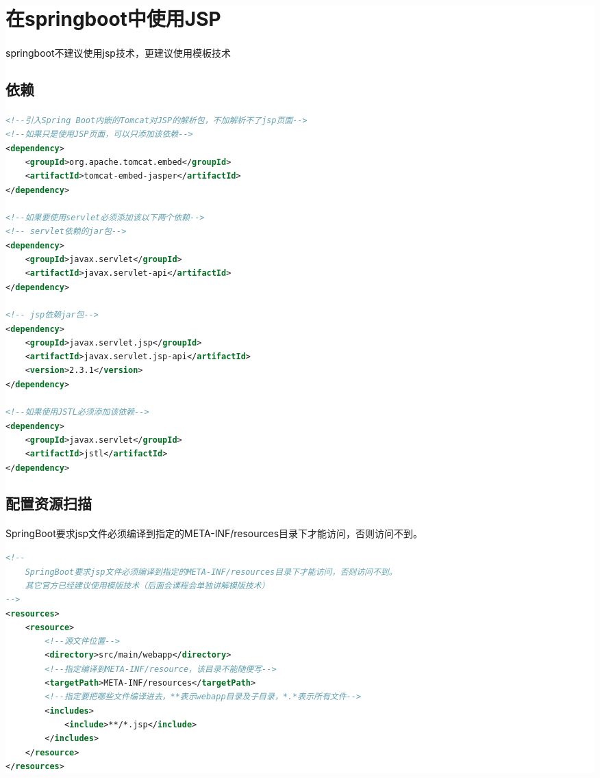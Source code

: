 # 在springboot中使用JSP

springboot不建议使用jsp技术，更建议使用模板技术

## 依赖

~~~xml
<!--引入Spring Boot内嵌的Tomcat对JSP的解析包，不加解析不了jsp页面-->
<!--如果只是使用JSP页面，可以只添加该依赖-->
<dependency>
    <groupId>org.apache.tomcat.embed</groupId>
    <artifactId>tomcat-embed-jasper</artifactId>
</dependency>

<!--如果要使用servlet必须添加该以下两个依赖-->
<!-- servlet依赖的jar包-->
<dependency>
    <groupId>javax.servlet</groupId>
    <artifactId>javax.servlet-api</artifactId>
</dependency>

<!-- jsp依赖jar包-->
<dependency>
    <groupId>javax.servlet.jsp</groupId>
    <artifactId>javax.servlet.jsp-api</artifactId>
    <version>2.3.1</version>
</dependency>

<!--如果使用JSTL必须添加该依赖-->
<dependency>
    <groupId>javax.servlet</groupId>
    <artifactId>jstl</artifactId>
</dependency>

~~~

## 配置资源扫描

SpringBoot要求jsp文件必须编译到指定的META-INF/resources目录下才能访问，否则访问不到。

~~~xml
<!--
    SpringBoot要求jsp文件必须编译到指定的META-INF/resources目录下才能访问，否则访问不到。
    其它官方已经建议使用模版技术（后面会课程会单独讲解模版技术）
-->
<resources>
    <resource>
        <!--源文件位置-->
        <directory>src/main/webapp</directory>
        <!--指定编译到META-INF/resource，该目录不能随便写-->
        <targetPath>META-INF/resources</targetPath>
        <!--指定要把哪些文件编译进去，**表示webapp目录及子目录，*.*表示所有文件-->
        <includes>
            <include>**/*.jsp</include>
        </includes>
    </resource>
</resources>
~~~
